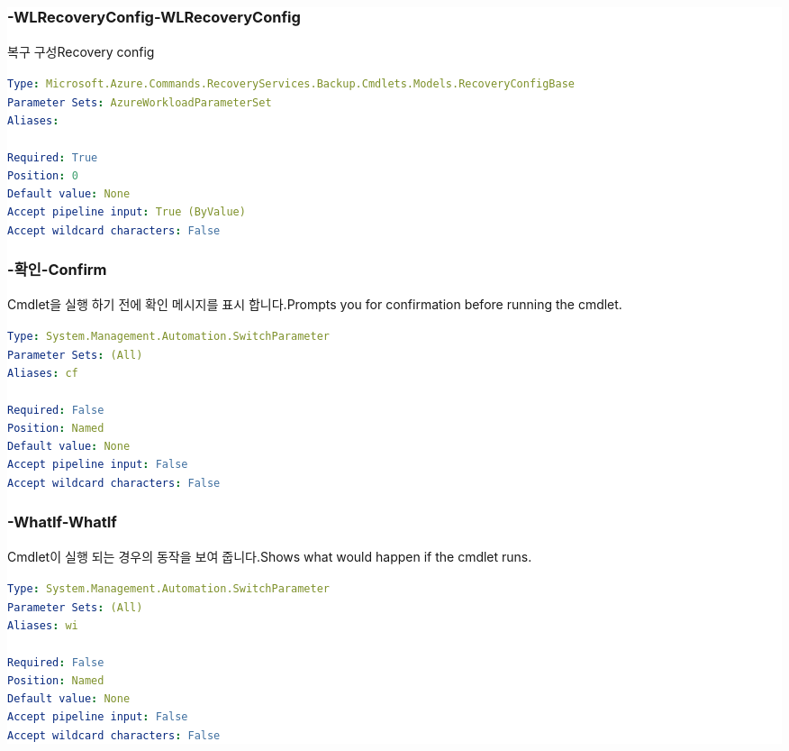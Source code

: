 ### <span data-ttu-id="17437-209">-WLRecoveryConfig</span><span class="sxs-lookup"><span data-stu-id="17437-209">-WLRecoveryConfig</span></span>

<span data-ttu-id="17437-210">복구 구성</span><span class="sxs-lookup"><span data-stu-id="17437-210">Recovery config</span></span>

```yaml
Type: Microsoft.Azure.Commands.RecoveryServices.Backup.Cmdlets.Models.RecoveryConfigBase
Parameter Sets: AzureWorkloadParameterSet
Aliases:

Required: True
Position: 0
Default value: None
Accept pipeline input: True (ByValue)
Accept wildcard characters: False
```

### <span data-ttu-id="17437-211">-확인</span><span class="sxs-lookup"><span data-stu-id="17437-211">-Confirm</span></span>

<span data-ttu-id="17437-212">Cmdlet을 실행 하기 전에 확인 메시지를 표시 합니다.</span><span class="sxs-lookup"><span data-stu-id="17437-212">Prompts you for confirmation before running the cmdlet.</span></span>

```yaml
Type: System.Management.Automation.SwitchParameter
Parameter Sets: (All)
Aliases: cf

Required: False
Position: Named
Default value: None
Accept pipeline input: False
Accept wildcard characters: False
```

### <span data-ttu-id="17437-213">-WhatIf</span><span class="sxs-lookup"><span data-stu-id="17437-213">-WhatIf</span></span>

<span data-ttu-id="17437-214">Cmdlet이 실행 되는 경우의 동작을 보여 줍니다.</span><span class="sxs-lookup"><span data-stu-id="17437-214">Shows what would happen if the cmdlet runs.</span></span> 

```yaml
Type: System.Management.Automation.SwitchParameter
Parameter Sets: (All)
Aliases: wi

Required: False
Position: Named
Default value: None
Accept pipeline input: False
Accept wildcard characters: False
```
